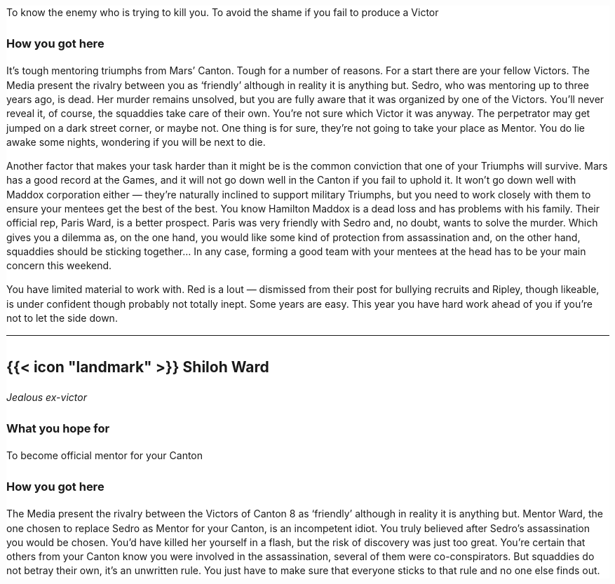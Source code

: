 To know the enemy who is trying to kill you. To avoid the shame if you fail to produce a Victor

### How you got here

It’s tough mentoring triumphs from Mars’ Canton. Tough for a number of
reasons. For a start there are your fellow Victors. The Media present the
rivalry between you as ‘friendly’ although in reality it is anything but.
Sedro, who was mentoring up to three years ago, is dead. Her murder remains
unsolved, but you are fully aware that it was organized by one of the Victors.
You’ll never reveal it, of course, the squaddies take care of their own.
You’re not sure which Victor it was anyway. The perpetrator may get jumped on
a dark street corner, or maybe not. One thing is for sure, they’re not going
to take your place as Mentor. You do lie awake some nights, wondering if you
will be next to die.

Another factor that makes your task harder than it might be is the common
conviction that one of your Triumphs will survive. Mars has a good record at
the Games, and it will not go down well in the Canton if you fail to uphold
it. It won’t go down well with Maddox corporation either — they’re naturally
inclined to support military Triumphs, but you need to work closely with them
to ensure your mentees get the best of the best. You know Hamilton Maddox is a
dead loss and has problems with his family. Their official rep, Paris Ward, is
a better prospect. Paris was very friendly with Sedro and, no doubt, wants to
solve the murder. Which gives you a dilemma as, on the one hand, you would
like some kind of protection from assassination and, on the other hand,
squaddies should be sticking together… In any case, forming a good team with
your mentees at the head has to be your main concern this weekend.

You have limited material to work with. Red is a lout — dismissed from their
post for bullying recruits and Ripley, though likeable, is under confident
though probably not totally inept. Some years are easy. This year you have
hard work ahead of you if you’re not to let the side down.

---

## <a name="shiloh_ward"></a>{{< icon "landmark" >}} Shiloh Ward

*Jealous ex-victor*

### What you hope for

To become official mentor for your Canton

### How you got here

The Media present the rivalry between the Victors of Canton 8 as ‘friendly’
although in reality it is anything but. Mentor Ward, the one chosen to replace
Sedro as Mentor for your Canton, is an incompetent idiot. You truly believed
after Sedro’s assassination you would be chosen. You’d have killed her
yourself in a flash, but the risk of discovery was just too great. You’re
certain that others from your Canton know you were involved in the
assassination, several of them were co-conspirators. But squaddies do not
betray their own, it’s an unwritten rule. You just have to make sure that
everyone sticks to that rule and no one else finds out.
